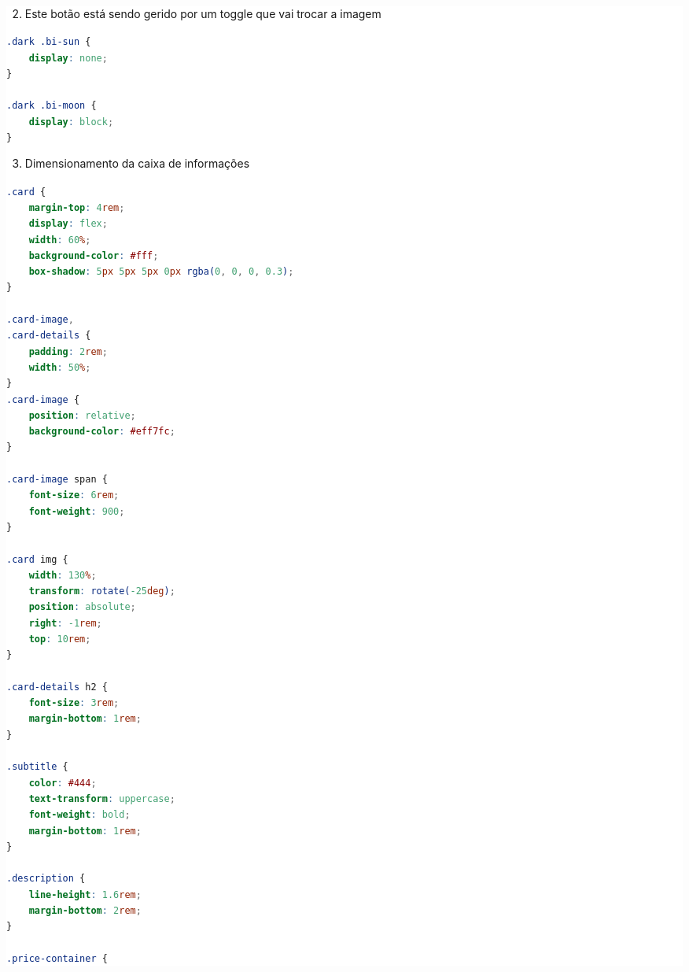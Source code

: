    

2. Este botão está sendo gerido por um toggle que vai trocar a imagem 

```css
.dark .bi-sun {
    display: none;
}

.dark .bi-moon {
    display: block;
}
```

3. Dimensionamento da caixa de informações

```css
.card {
    margin-top: 4rem;
    display: flex;
    width: 60%;
    background-color: #fff;
    box-shadow: 5px 5px 5px 0px rgba(0, 0, 0, 0.3);
}

.card-image,
.card-details {
    padding: 2rem;
    width: 50%;
}
.card-image {
    position: relative;
    background-color: #eff7fc;
}

.card-image span {
    font-size: 6rem;
    font-weight: 900;
}

.card img {
    width: 130%;
    transform: rotate(-25deg);
    position: absolute;
    right: -1rem;
    top: 10rem;
}

.card-details h2 {
    font-size: 3rem;
    margin-bottom: 1rem;
}

.subtitle {
    color: #444;
    text-transform: uppercase;
    font-weight: bold;
    margin-bottom: 1rem;
}

.description {
    line-height: 1.6rem;
    margin-bottom: 2rem;
}

.price-container {
```
